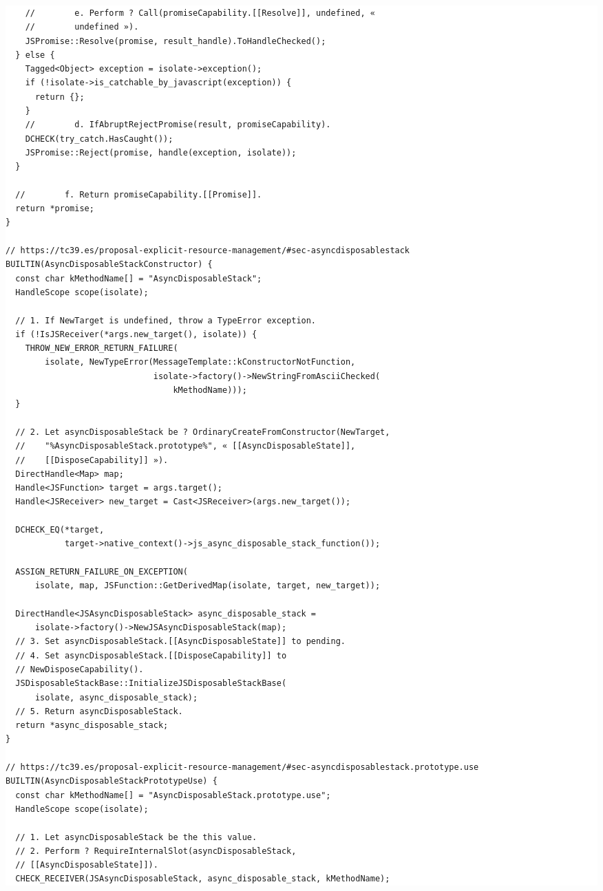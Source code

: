 ```
    //        e. Perform ? Call(promiseCapability.[[Resolve]], undefined, «
    //        undefined »).
    JSPromise::Resolve(promise, result_handle).ToHandleChecked();
  } else {
    Tagged<Object> exception = isolate->exception();
    if (!isolate->is_catchable_by_javascript(exception)) {
      return {};
    }
    //        d. IfAbruptRejectPromise(result, promiseCapability).
    DCHECK(try_catch.HasCaught());
    JSPromise::Reject(promise, handle(exception, isolate));
  }

  //        f. Return promiseCapability.[[Promise]].
  return *promise;
}

// https://tc39.es/proposal-explicit-resource-management/#sec-asyncdisposablestack
BUILTIN(AsyncDisposableStackConstructor) {
  const char kMethodName[] = "AsyncDisposableStack";
  HandleScope scope(isolate);

  // 1. If NewTarget is undefined, throw a TypeError exception.
  if (!IsJSReceiver(*args.new_target(), isolate)) {
    THROW_NEW_ERROR_RETURN_FAILURE(
        isolate, NewTypeError(MessageTemplate::kConstructorNotFunction,
                              isolate->factory()->NewStringFromAsciiChecked(
                                  kMethodName)));
  }

  // 2. Let asyncDisposableStack be ? OrdinaryCreateFromConstructor(NewTarget,
  //    "%AsyncDisposableStack.prototype%", « [[AsyncDisposableState]],
  //    [[DisposeCapability]] »).
  DirectHandle<Map> map;
  Handle<JSFunction> target = args.target();
  Handle<JSReceiver> new_target = Cast<JSReceiver>(args.new_target());

  DCHECK_EQ(*target,
            target->native_context()->js_async_disposable_stack_function());

  ASSIGN_RETURN_FAILURE_ON_EXCEPTION(
      isolate, map, JSFunction::GetDerivedMap(isolate, target, new_target));

  DirectHandle<JSAsyncDisposableStack> async_disposable_stack =
      isolate->factory()->NewJSAsyncDisposableStack(map);
  // 3. Set asyncDisposableStack.[[AsyncDisposableState]] to pending.
  // 4. Set asyncDisposableStack.[[DisposeCapability]] to
  // NewDisposeCapability().
  JSDisposableStackBase::InitializeJSDisposableStackBase(
      isolate, async_disposable_stack);
  // 5. Return asyncDisposableStack.
  return *async_disposable_stack;
}

// https://tc39.es/proposal-explicit-resource-management/#sec-asyncdisposablestack.prototype.use
BUILTIN(AsyncDisposableStackPrototypeUse) {
  const char kMethodName[] = "AsyncDisposableStack.prototype.use";
  HandleScope scope(isolate);

  // 1. Let asyncDisposableStack be the this value.
  // 2. Perform ? RequireInternalSlot(asyncDisposableStack,
  // [[AsyncDisposableState]]).
  CHECK_RECEIVER(JSAsyncDisposableStack, async_disposable_stack, kMethodName);
```